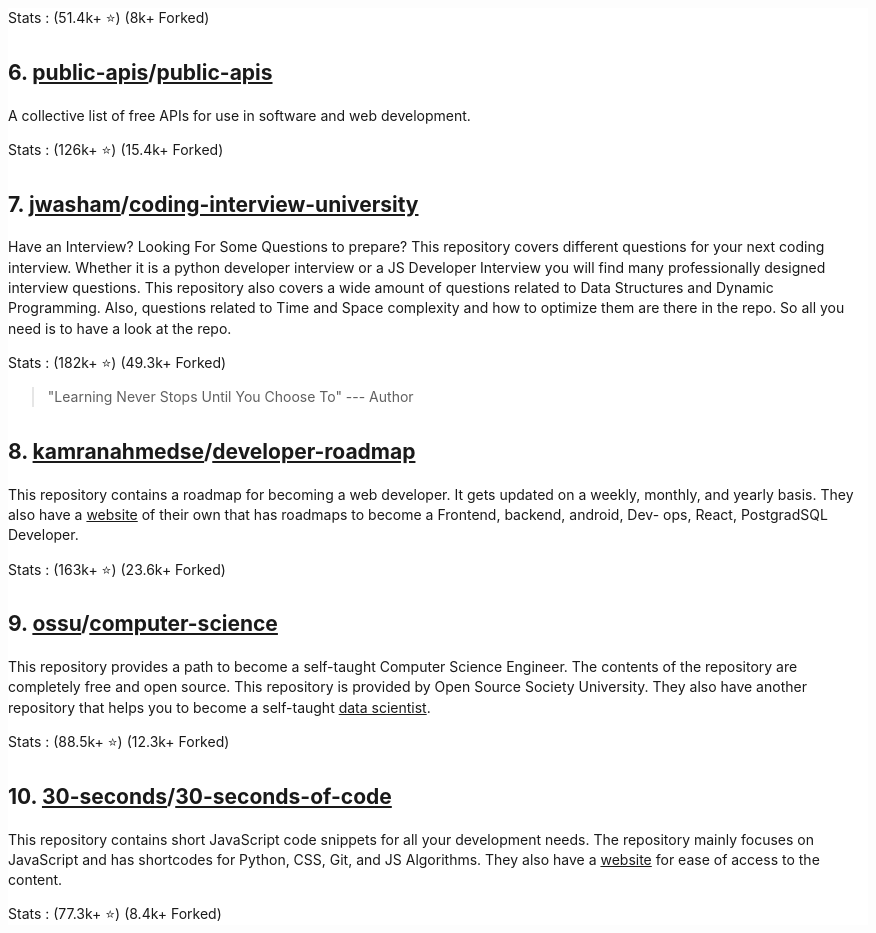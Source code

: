 Stats : (51.4k+ ⭐) (8k+ Forked)

## 6\. [public-apis](https://github.com/public-apis)/[public-apis](https://github.com/public-apis/public-apis)

A collective list of free APIs for use in software and web development.

Stats : (126k+ ⭐) (15.4k+ Forked)

## 7\. [jwasham](https://github.com/jwasham)/[coding-interview-university](https://github.com/jwasham/coding-interview-university)

Have an Interview? Looking For Some Questions to prepare? This repository covers different questions for your next coding interview. Whether it is a python developer interview or a JS Developer Interview you will find many professionally designed interview questions. This repository also covers a wide amount of questions related to Data Structures and Dynamic Programming. Also, questions related to Time and Space complexity and how to optimize them are there in the repo. So all you need is to have a look at the repo.

Stats : (182k+ ⭐) (49.3k+ Forked)

> "Learning Never Stops Until You Choose To" --- Author

## 8\. [kamranahmedse](https://github.com/kamranahmedse)/[developer-roadmap](https://github.com/kamranahmedse/developer-roadmap)

This repository contains a roadmap for becoming a web developer. It gets updated on a weekly, monthly, and yearly basis. They also have a [website](https://roadmap.sh/) of their own that has roadmaps to become a Frontend, backend, android, Dev- ops, React, PostgradSQL Developer.

Stats : (163k+ ⭐) (23.6k+ Forked)

## 9\. [ossu](https://github.com/ossu)/[computer-science](https://github.com/ossu/computer-science)

This repository provides a path to become a self-taught Computer Science Engineer. The contents of the repository are completely free and open source. This repository is provided by Open Source Society University. They also have another repository that helps you to become a self-taught [data scientist](https://github.com/ossu/data-science).

Stats : (88.5k+ ⭐) (12.3k+ Forked)

## 10\. [30-seconds](https://github.com/30-seconds)/[30-seconds-of-code](https://github.com/30-seconds/30-seconds-of-code)

This repository contains short JavaScript code snippets for all your development needs. The repository mainly focuses on JavaScript and has shortcodes for Python, CSS, Git, and JS Algorithms. They also have a [website](https://www.30secondsofcode.org/) for ease of access to the content.

Stats : (77.3k+ ⭐) (8.4k+ Forked)
